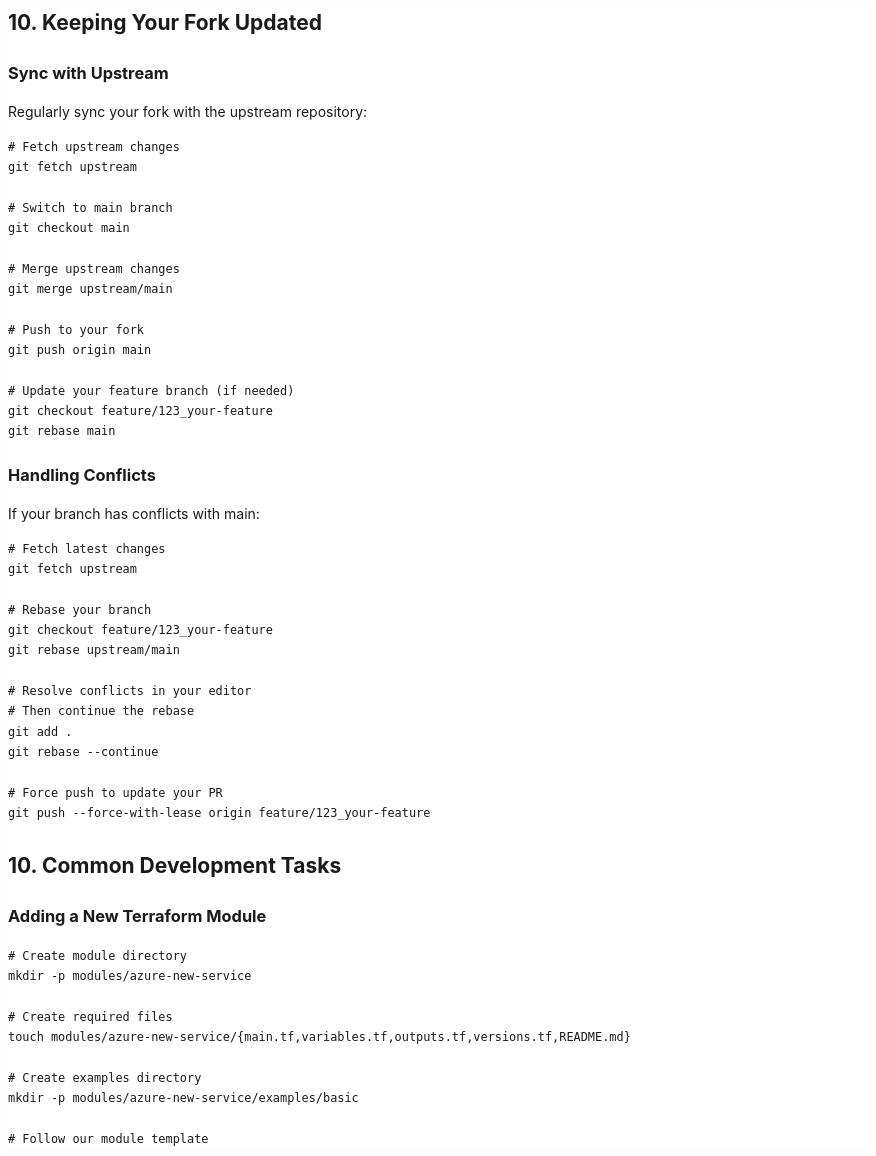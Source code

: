 ## 10. Keeping Your Fork Updated

### Sync with Upstream

Regularly sync your fork with the upstream repository:

```shell
# Fetch upstream changes
git fetch upstream

# Switch to main branch
git checkout main

# Merge upstream changes
git merge upstream/main

# Push to your fork
git push origin main

# Update your feature branch (if needed)
git checkout feature/123_your-feature
git rebase main
```

### Handling Conflicts

If your branch has conflicts with main:

```shell
# Fetch latest changes
git fetch upstream

# Rebase your branch
git checkout feature/123_your-feature
git rebase upstream/main

# Resolve conflicts in your editor
# Then continue the rebase
git add .
git rebase --continue

# Force push to update your PR
git push --force-with-lease origin feature/123_your-feature
```

## 10. Common Development Tasks

### Adding a New Terraform Module

```shell
# Create module directory
mkdir -p modules/azure-new-service

# Create required files
touch modules/azure-new-service/{main.tf,variables.tf,outputs.tf,versions.tf,README.md}

# Create examples directory
mkdir -p modules/azure-new-service/examples/basic

# Follow our module template
```
